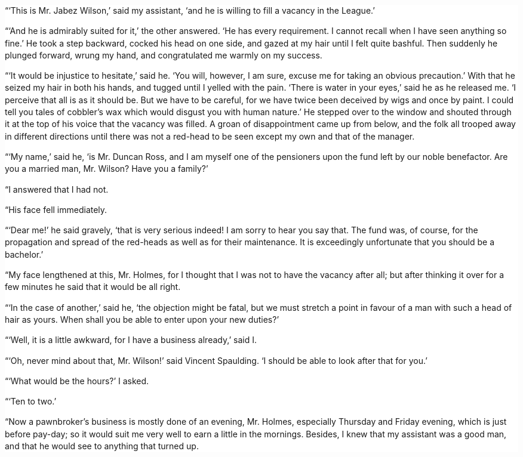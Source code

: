 “‘This is Mr. Jabez Wilson,’ said my assistant, ‘and he is willing to
fill a vacancy in the League.’

“‘And he is admirably suited for it,’ the other answered. ‘He has every
requirement. I cannot recall when I have seen anything so fine.’ He
took a step backward, cocked his head on one side, and gazed at my hair
until I felt quite bashful. Then suddenly he plunged forward, wrung my
hand, and congratulated me warmly on my success.

“‘It would be injustice to hesitate,’ said he. ‘You will, however, I am
sure, excuse me for taking an obvious precaution.’ With that he seized
my hair in both his hands, and tugged until I yelled with the pain.
‘There is water in your eyes,’ said he as he released me. ‘I perceive
that all is as it should be. But we have to be careful, for we have
twice been deceived by wigs and once by paint. I could tell you tales
of cobbler’s wax which would disgust you with human nature.’ He stepped
over to the window and shouted through it at the top of his voice that
the vacancy was filled. A groan of disappointment came up from below,
and the folk all trooped away in different directions until there was
not a red-head to be seen except my own and that of the manager.

“‘My name,’ said he, ‘is Mr. Duncan Ross, and I am myself one of the
pensioners upon the fund left by our noble benefactor. Are you a
married man, Mr. Wilson? Have you a family?’

“I answered that I had not.

“His face fell immediately.

“‘Dear me!’ he said gravely, ‘that is very serious indeed! I am sorry
to hear you say that. The fund was, of course, for the propagation and
spread of the red-heads as well as for their maintenance. It is
exceedingly unfortunate that you should be a bachelor.’

“My face lengthened at this, Mr. Holmes, for I thought that I was not
to have the vacancy after all; but after thinking it over for a few
minutes he said that it would be all right.

“‘In the case of another,’ said he, ‘the objection might be fatal, but
we must stretch a point in favour of a man with such a head of hair as
yours. When shall you be able to enter upon your new duties?’

“‘Well, it is a little awkward, for I have a business already,’ said I.

“‘Oh, never mind about that, Mr. Wilson!’ said Vincent Spaulding. ‘I
should be able to look after that for you.’

“‘What would be the hours?’ I asked.

“‘Ten to two.’

“Now a pawnbroker’s business is mostly done of an evening, Mr. Holmes,
especially Thursday and Friday evening, which is just before pay-day;
so it would suit me very well to earn a little in the mornings.
Besides, I knew that my assistant was a good man, and that he would see
to anything that turned up.
